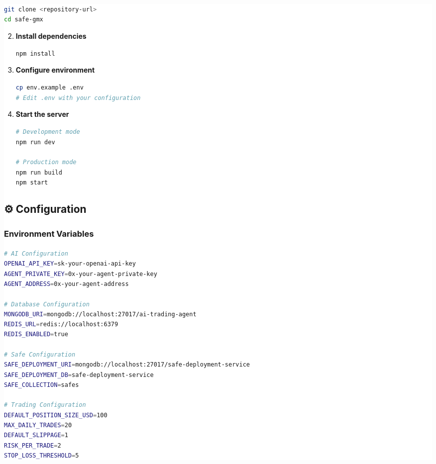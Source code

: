    ```bash
   git clone <repository-url>
   cd safe-gmx
   ```

2. **Install dependencies**

   ```bash
   npm install
   ```

3. **Configure environment**

   ```bash
   cp env.example .env
   # Edit .env with your configuration
   ```

4. **Start the server**

   ```bash
   # Development mode
   npm run dev

   # Production mode
   npm run build
   npm start
   ```

## ⚙️ Configuration

### Environment Variables

```bash
# AI Configuration
OPENAI_API_KEY=sk-your-openai-api-key
AGENT_PRIVATE_KEY=0x-your-agent-private-key
AGENT_ADDRESS=0x-your-agent-address

# Database Configuration
MONGODB_URI=mongodb://localhost:27017/ai-trading-agent
REDIS_URL=redis://localhost:6379
REDIS_ENABLED=true

# Safe Configuration
SAFE_DEPLOYMENT_URI=mongodb://localhost:27017/safe-deployment-service
SAFE_DEPLOYMENT_DB=safe-deployment-service
SAFE_COLLECTION=safes

# Trading Configuration
DEFAULT_POSITION_SIZE_USD=100
MAX_DAILY_TRADES=20
DEFAULT_SLIPPAGE=1
RISK_PER_TRADE=2
STOP_LOSS_THRESHOLD=5
```
